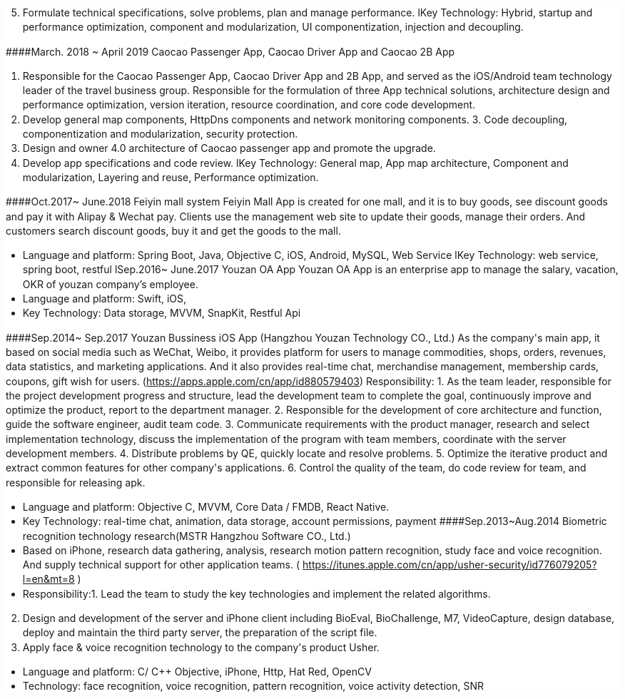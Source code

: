 5. Formulate technical specifications, solve problems, plan and manage performance.
lKey Technology: Hybrid, startup and performance optimization, component and modularization, UI
componentization, injection and decoupling.

####March. 2018 ~ April 2019 Caocao Passenger App, Caocao Driver App and Caocao 2B App
1. Responsible for the Caocao Passenger App, Caocao Driver App and 2B App, and served as the iOS/Android team technology leader of the travel business group. Responsible for the formulation of three App technical solutions, architecture design and performance optimization, version iteration, resource coordination, and core code
development.
2. Develop general map components, HttpDns components and network monitoring components. 3. Code decoupling, componentization and modularization, security protection.
4. Design and owner 4.0 architecture of Caocao passenger app and promote the upgrade.
5. Develop app specifications and code review.
lKey Technology: General map, App map architecture, Component and modularization, Layering and reuse, Performance optimization.

####Oct.2017~ June.2018 Feiyin mall system
Feiyin Mall App is created for one mall, and it is to buy goods, see discount goods and pay it with Alipay & Wechat pay. Clients use the management web site to update their goods, manage their orders. And customers search discount goods, buy it and get the goods to the mall.
+ Language and platform: Spring Boot, Java, Objective C, iOS, Android, MySQL, Web Service lKey Technology: web service, spring boot, restful
   lSep.2016~ June.2017 Youzan OA App
Youzan OA App is an enterprise app to manage the salary, vacation, OKR of youzan company’s employee.
+ Language and platform: Swift, iOS,
+ Key Technology: Data storage, MVVM, SnapKit, Restful Api

####Sep.2014~ Sep.2017 Youzan Bussiness iOS App (Hangzhou Youzan Technology CO., Ltd.)
As the company's main app, it based on social media such as WeChat, Weibo, it provides platform for users to manage commodities, shops, orders, revenues, data statistics, and marketing applications. And it also provides
real-time chat, merchandise management, membership cards, coupons, gift wish for users.
(https://apps.apple.com/cn/app/id880579403)
Responsibility: 1. As the team leader, responsible for the project development progress and structure, lead the development team to complete the goal, continuously improve and optimize the product, report to the department manager.
2. Responsible for the development of core architecture and function, guide the software engineer, audit team code.
3. Communicate requirements with the product manager, research and select implementation technology, discuss the implementation of the program with team members, coordinate with the server development members.
4. Distribute problems by QE, quickly locate and resolve problems.
5. Optimize the iterative product and extract common features for other company's applications. 6. Control the quality of the team, do code review for team, and responsible for releasing apk.

+ Language and platform: Objective C, MVVM, Core Data / FMDB, React Native. 
+ Key Technology: real-time chat, animation, data storage, account permissions, payment
####Sep.2013~Aug.2014 Biometric recognition technology research(MSTR Hangzhou Software CO., Ltd.) 
+ Based on iPhone, research data gathering, analysis, research motion pattern recognition, study face and voice
recognition. And supply technical support for other application teams.
( https://itunes.apple.com/cn/app/usher-security/id776079205?l=en&mt=8 )
+ Responsibility:1. Lead the team to study the key technologies and implement the related algorithms.
2. Design and development of the server and iPhone client including BioEval, BioChallenge, M7, VideoCapture, design database, deploy and maintain the third party server, the preparation of the script file.
3. Apply face & voice recognition technology to the company's product Usher.
+ Language and platform: C/ C++ Objective, iPhone, Http, Hat Red, OpenCV
+  Technology: face recognition, voice recognition, pattern recognition, voice activity detection, SNR
 